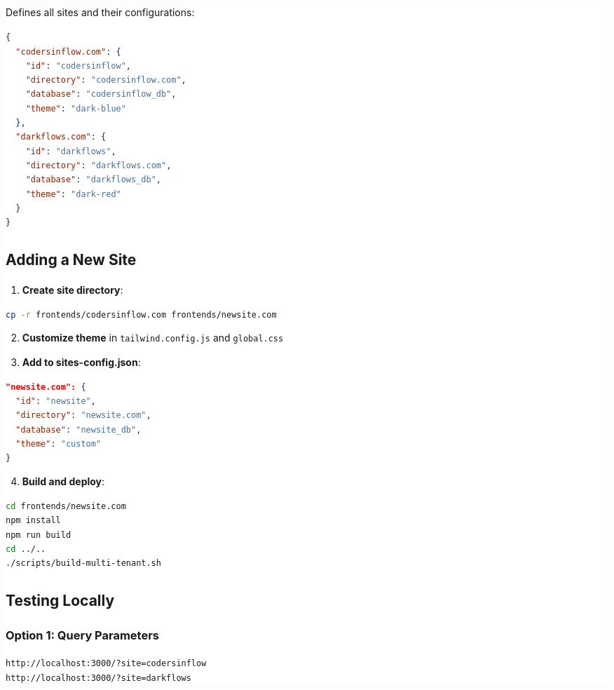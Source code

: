 Defines all sites and their configurations:

```json
{
  "codersinflow.com": {
    "id": "codersinflow",
    "directory": "codersinflow.com",
    "database": "codersinflow_db",
    "theme": "dark-blue"
  },
  "darkflows.com": {
    "id": "darkflows",
    "directory": "darkflows.com",
    "database": "darkflows_db",
    "theme": "dark-red"
  }
}
```

## Adding a New Site

1. **Create site directory**:
```bash
cp -r frontends/codersinflow.com frontends/newsite.com
```

2. **Customize theme** in `tailwind.config.js` and `global.css`

3. **Add to sites-config.json**:
```json
"newsite.com": {
  "id": "newsite",
  "directory": "newsite.com",
  "database": "newsite_db",
  "theme": "custom"
}
```

4. **Build and deploy**:
```bash
cd frontends/newsite.com
npm install
npm run build
cd ../..
./scripts/build-multi-tenant.sh
```

## Testing Locally

### Option 1: Query Parameters
```
http://localhost:3000/?site=codersinflow
http://localhost:3000/?site=darkflows
```
